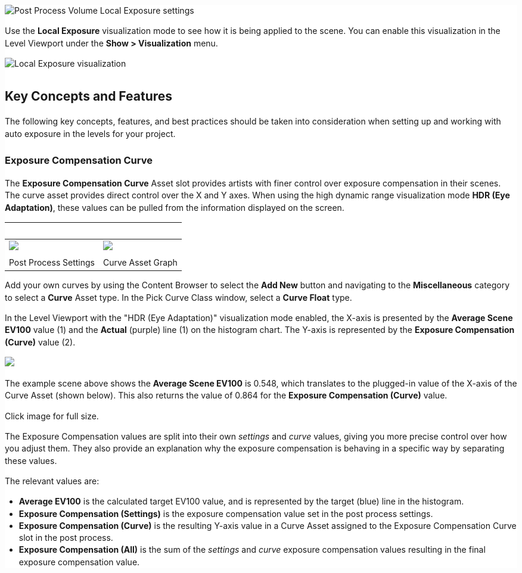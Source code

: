 ![Post Process Volume Local Exposure settings](https://d1iv7db44yhgxn.cloudfront.net/documentation/images/9afc8642-9022-4fba-ada5-0ef62fd41793/local-exposure-settings.png)

Use the **Local Exposure** visualization mode to see how it is being applied to the scene. You can enable this visualization in the Level Viewport under the **Show > Visualization** menu.

![Local Exposure visualization](https://d1iv7db44yhgxn.cloudfront.net/documentation/images/cdde5e39-8362-4e8d-b3d5-105b72fd2358/local-exposure-visualization.png)

## Key Concepts and Features

The following key concepts, features, and best practices should be taken into consideration when setting up and working with auto exposure in the levels for your project.

### Exposure Compensation Curve

The **Exposure Compensation Curve** Asset slot provides artists with finer control over exposure compensation in their scenes. The curve asset provides direct control over the X and Y axes. When using the high dynamic range visualization mode **HDR (Eye Adaptation)**, these values can be pulled from the information displayed on the screen.

|   |   |
| --- | --- |
| ![](https://d1iv7db44yhgxn.cloudfront.net/documentation/images/0d8c6039-a8e8-4c1d-adc9-83b15e5e9a2f/ppv_expcompassetcurve.png) | ![](https://d1iv7db44yhgxn.cloudfront.net/documentation/images/e852dd91-6545-4468-8813-38dae840d6ba/expcompcurveasset.png) |
| Post Process Settings | Curve Asset Graph |

Add your own curves by using the Content Browser to select the **Add New** button and navigating to the **Miscellaneous** category to select a **Curve** Asset type. In the Pick Curve Class window, select a **Curve Float** type.

In the Level Viewport with the "HDR (Eye Adaptation)" visualization mode enabled, the X-axis is presented by the **Average Scene EV100** value (1) and the **Actual** (purple) line (1) on the histogram chart. The Y-axis is represented by the **Exposure Compensation (Curve)** value (2).

![](https://d1iv7db44yhgxn.cloudfront.net/documentation/images/2a3856b4-5d1c-42cc-90e2-07e6050d020f/expcompcurve.png)

The example scene above shows the **Average Scene EV100** is 0.548, which translates to the plugged-in value of the X-axis of the Curve Asset (shown below). This also returns the value of 0.864 for the **Exposure Compensation (Curve)** value.

Click image for full size.

The Exposure Compensation values are split into their own *settings* and *curve* values, giving you more precise control over how you adjust them. They also provide an explanation why the exposure compensation is behaving in a specific way by separating these values.

The relevant values are:

-   **Average EV100** is the calculated target EV100 value, and is represented by the target (blue) line in the histogram.
-   **Exposure Compensation (Settings)** is the exposure compensation value set in the post process settings.
-   **Exposure Compensation (Curve)** is the resulting Y-axis value in a Curve Asset assigned to the Exposure Compensation Curve slot in the post process.
-   **Exposure Compensation (All)** is the sum of the *settings* and *curve* exposure compensation values resulting in the final exposure compensation value.
